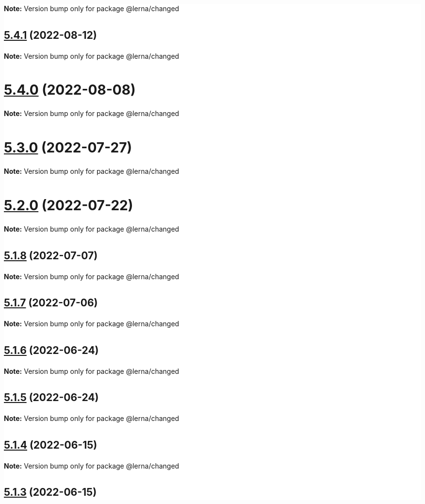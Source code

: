 **Note:** Version bump only for package @lerna/changed

## [5.4.1](https://github.com/lerna/lerna/compare/v5.4.0...v5.4.1) (2022-08-12)

**Note:** Version bump only for package @lerna/changed

# [5.4.0](https://github.com/lerna/lerna/compare/v5.3.0...v5.4.0) (2022-08-08)

**Note:** Version bump only for package @lerna/changed

# [5.3.0](https://github.com/lerna/lerna/compare/v5.2.0...v5.3.0) (2022-07-27)

**Note:** Version bump only for package @lerna/changed

# [5.2.0](https://github.com/lerna/lerna/compare/v5.1.8...v5.2.0) (2022-07-22)

**Note:** Version bump only for package @lerna/changed

## [5.1.8](https://github.com/lerna/lerna/compare/v5.1.7...v5.1.8) (2022-07-07)

**Note:** Version bump only for package @lerna/changed

## [5.1.7](https://github.com/lerna/lerna/compare/v5.1.6...v5.1.7) (2022-07-06)

**Note:** Version bump only for package @lerna/changed

## [5.1.6](https://github.com/lerna/lerna/compare/v5.1.5...v5.1.6) (2022-06-24)

**Note:** Version bump only for package @lerna/changed

## [5.1.5](https://github.com/lerna/lerna/compare/v5.1.4...v5.1.5) (2022-06-24)

**Note:** Version bump only for package @lerna/changed

## [5.1.4](https://github.com/lerna/lerna/compare/v5.1.3...v5.1.4) (2022-06-15)

**Note:** Version bump only for package @lerna/changed

## [5.1.3](https://github.com/lerna/lerna/compare/v5.1.2...v5.1.3) (2022-06-15)
